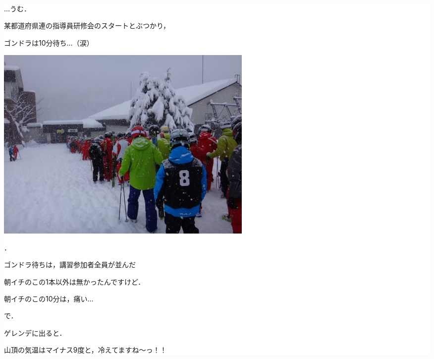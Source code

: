
…うむ．


某都道府県連の指導員研修会のスタートとぶつかり，


ゴンドラは10分待ち…（涙）




![554eb2ea3a34012246c8347b648c9ebf.jpg](images/554eb2ea3a34012246c8347b648c9ebf.jpg)

．


ゴンドラ待ちは，講習参加者全員が並んだ


朝イチのこの1本以外は無かったんですけど．


朝イチのこの10分は，痛い…





で．


ゲレンデに出ると．


山頂の気温はマイナス9度と，冷えてますね～っ！！



